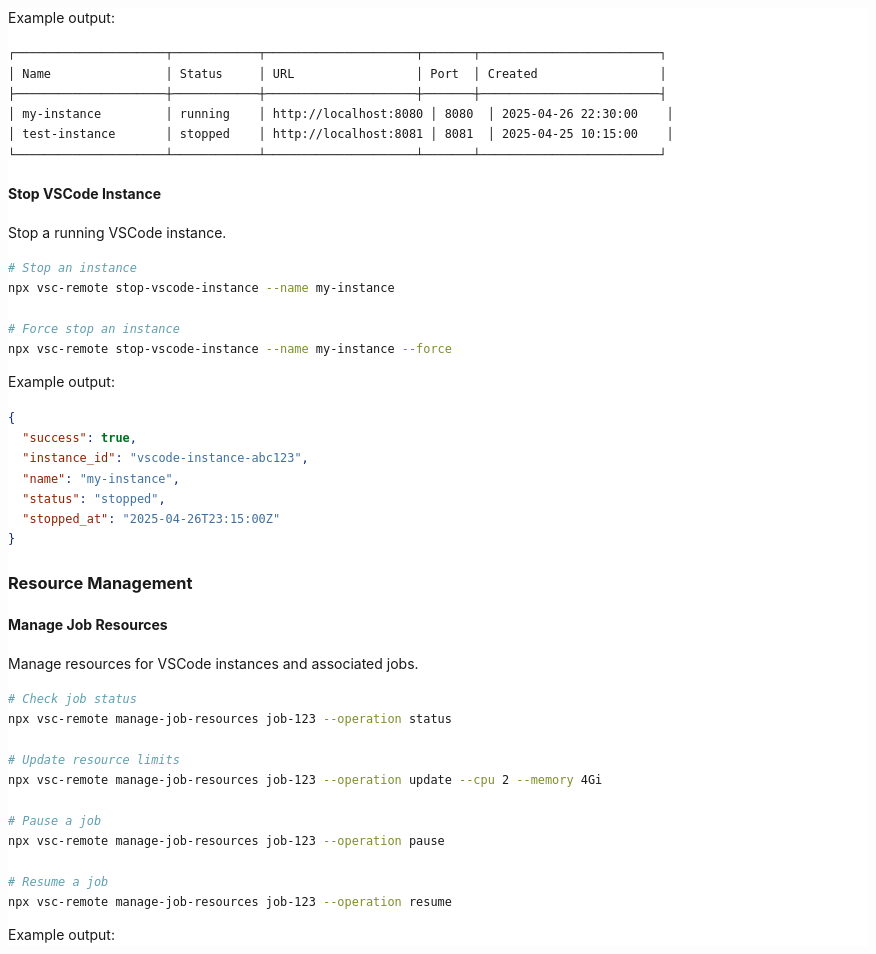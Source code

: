 Example output:

```
┌─────────────────────┬────────────┬─────────────────────┬───────┬─────────────────────────┐
│ Name                │ Status     │ URL                 │ Port  │ Created                 │
├─────────────────────┼────────────┼─────────────────────┼───────┼─────────────────────────┤
│ my-instance         │ running    │ http://localhost:8080 │ 8080  │ 2025-04-26 22:30:00    │
│ test-instance       │ stopped    │ http://localhost:8081 │ 8081  │ 2025-04-25 10:15:00    │
└─────────────────────┴────────────┴─────────────────────┴───────┴─────────────────────────┘
```

#### Stop VSCode Instance

Stop a running VSCode instance.

```bash
# Stop an instance
npx vsc-remote stop-vscode-instance --name my-instance

# Force stop an instance
npx vsc-remote stop-vscode-instance --name my-instance --force
```

Example output:

```json
{
  "success": true,
  "instance_id": "vscode-instance-abc123",
  "name": "my-instance",
  "status": "stopped",
  "stopped_at": "2025-04-26T23:15:00Z"
}
```

### Resource Management

#### Manage Job Resources

Manage resources for VSCode instances and associated jobs.

```bash
# Check job status
npx vsc-remote manage-job-resources job-123 --operation status

# Update resource limits
npx vsc-remote manage-job-resources job-123 --operation update --cpu 2 --memory 4Gi

# Pause a job
npx vsc-remote manage-job-resources job-123 --operation pause

# Resume a job
npx vsc-remote manage-job-resources job-123 --operation resume
```

Example output:
